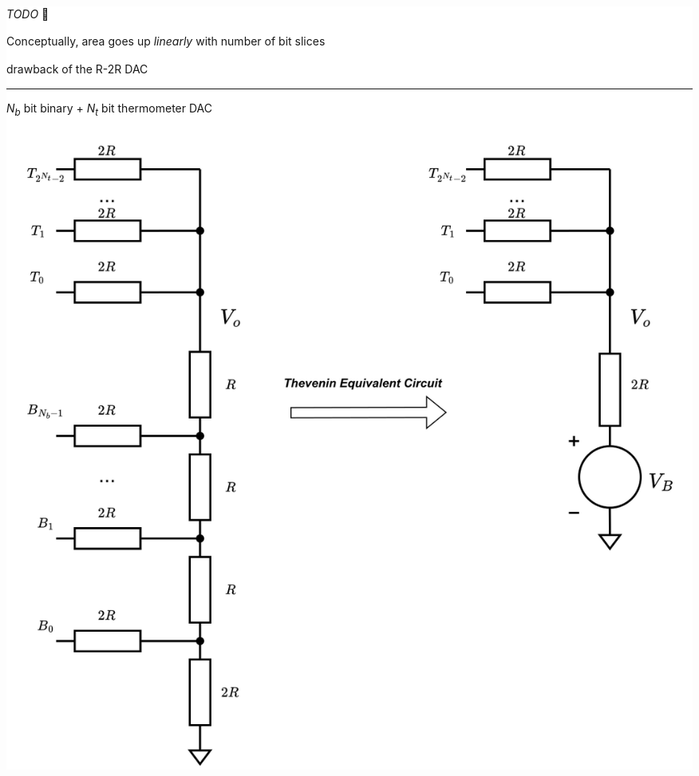 *TODO* &#128197;

Conceptually, area goes up *linearly* with number of bit slices

 drawback of the R-2R DAC 



---

$N_b$ bit binary + $N_t$ bit thermometer DAC

![R-2R.drawio](insight/R-2R.drawio.svg)
